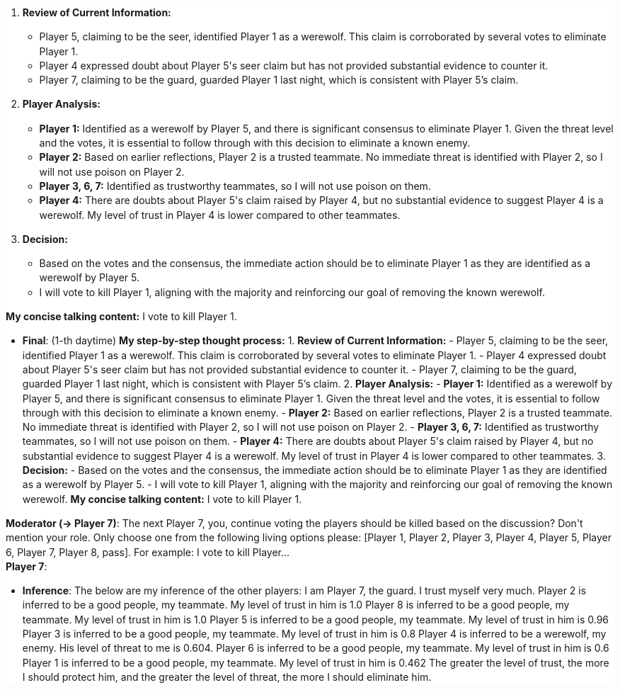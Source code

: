 1. **Review of Current Information:**
   - Player 5, claiming to be the seer, identified Player 1 as a werewolf. This claim is corroborated by several votes to eliminate Player 1.
   - Player 4 expressed doubt about Player 5's seer claim but has not provided substantial evidence to counter it.
   - Player 7, claiming to be the guard, guarded Player 1 last night, which is consistent with Player 5’s claim.

2. **Player Analysis:**
   - **Player 1:** Identified as a werewolf by Player 5, and there is significant consensus to eliminate Player 1. Given the threat level and the votes, it is essential to follow through with this decision to eliminate a known enemy.
   - **Player 2:** Based on earlier reflections, Player 2 is a trusted teammate. No immediate threat is identified with Player 2, so I will not use poison on Player 2.
   - **Player 3, 6, 7:** Identified as trustworthy teammates, so I will not use poison on them.
   - **Player 4:** There are doubts about Player 5's claim raised by Player 4, but no substantial evidence to suggest Player 4 is a werewolf. My level of trust in Player 4 is lower compared to other teammates.

3. **Decision:**
   - Based on the votes and the consensus, the immediate action should be to eliminate Player 1 as they are identified as a werewolf by Player 5.
   - I will vote to kill Player 1, aligning with the majority and reinforcing our goal of removing the known werewolf.

**My concise talking content:** I vote to kill Player 1.  

- **Final**: (1-th daytime) **My step-by-step thought process:**  1. **Review of Current Information:**    - Player 5, claiming to be the seer, identified Player 1 as a werewolf. This claim is corroborated by several votes to eliminate Player 1.    - Player 4 expressed doubt about Player 5's seer claim but has not provided substantial evidence to counter it.    - Player 7, claiming to be the guard, guarded Player 1 last night, which is consistent with Player 5’s claim.  2. **Player Analysis:**    - **Player 1:** Identified as a werewolf by Player 5, and there is significant consensus to eliminate Player 1. Given the threat level and the votes, it is essential to follow through with this decision to eliminate a known enemy.    - **Player 2:** Based on earlier reflections, Player 2 is a trusted teammate. No immediate threat is identified with Player 2, so I will not use poison on Player 2.    - **Player 3, 6, 7:** Identified as trustworthy teammates, so I will not use poison on them.    - **Player 4:** There are doubts about Player 5's claim raised by Player 4, but no substantial evidence to suggest Player 4 is a werewolf. My level of trust in Player 4 is lower compared to other teammates.  3. **Decision:**    - Based on the votes and the consensus, the immediate action should be to eliminate Player 1 as they are identified as a werewolf by Player 5.    - I will vote to kill Player 1, aligning with the majority and reinforcing our goal of removing the known werewolf.  **My concise talking content:** I vote to kill Player 1.  

**Moderator (-> Player 7)**: The next Player 7, you, continue voting the players should be killed based on the discussion? Don't mention your role. Only choose one from the following living options please: [Player 1, Player 2, Player 3, Player 4, Player 5, Player 6, Player 7, Player 8, pass]. For example: I vote to kill Player...  
**Player 7**:  
- **Inference**: 
The below are my inference of the other players:
I am Player 7, the guard. I trust myself very much.
Player 2 is inferred to be a good people, my teammate. My level of trust in him is 1.0
Player 8 is inferred to be a good people, my teammate. My level of trust in him is 1.0
Player 5 is inferred to be a good people, my teammate. My level of trust in him is 0.96
Player 3 is inferred to be a good people, my teammate. My level of trust in him is 0.8
Player 4 is inferred to be a werewolf, my enemy. His level of threat to me is 0.604.
Player 6 is inferred to be a good people, my teammate. My level of trust in him is 0.6
Player 1 is inferred to be a good people, my teammate. My level of trust in him is 0.462
The greater the level of trust, the more I should protect him, and the greater the level of threat, the more I should eliminate him.
